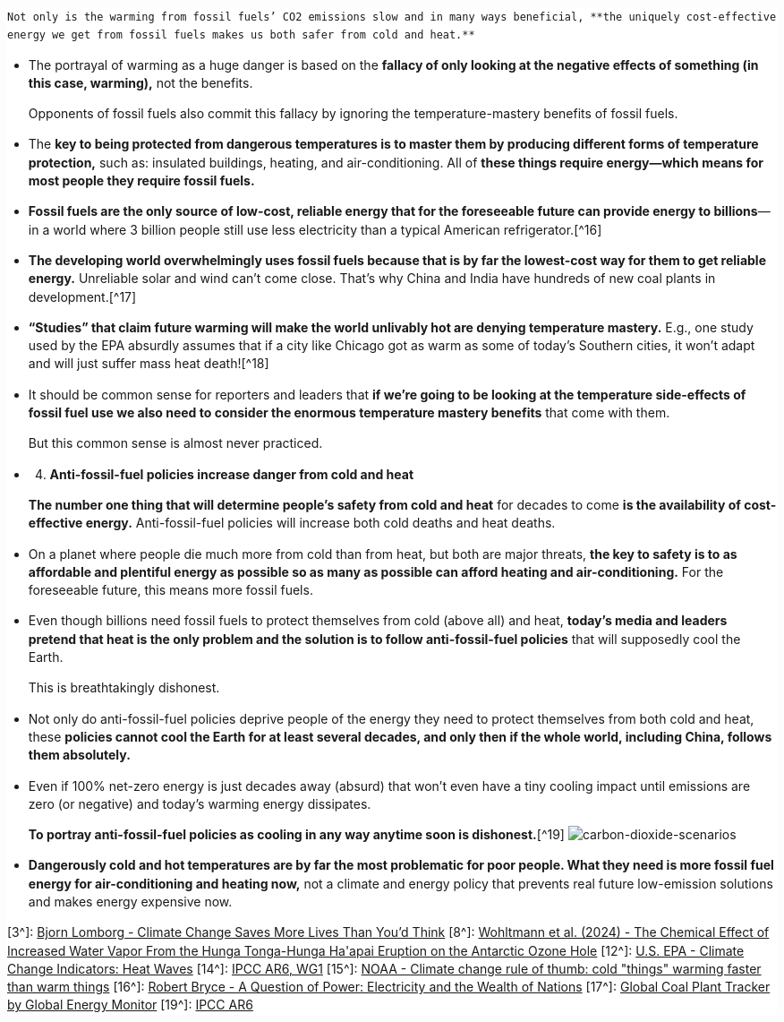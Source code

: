     Not only is the warming from fossil fuels’ CO2 emissions slow and in many ways beneficial, **the uniquely cost-effective energy we get from fossil fuels makes us both safer from cold and heat.**

- The portrayal of warming as a huge danger is based on the **fallacy of only looking at the negative effects of something (in this case, warming),** not the benefits.

    Opponents of fossil fuels also commit this fallacy by ignoring the temperature-mastery benefits of fossil fuels.

- The **key to being protected from dangerous temperatures is to master them by producing different forms of temperature protection,** such as: insulated buildings, heating, and air-conditioning. All of **these things require energy—which means for most people they require fossil fuels.**

- **Fossil fuels are the only source of low-cost, reliable energy that for the foreseeable future can provide energy to billions**—in a world where 3 billion people still use less electricity than a typical American refrigerator.[^16]

- **The developing world overwhelmingly uses fossil fuels because that is by far the lowest-cost way for them to get reliable energy.** Unreliable solar and wind can’t come close. That’s why China and India have hundreds of new coal plants in development.[^17]

- **“Studies” that claim future warming will make the world unlivably hot are denying temperature mastery.** E.g., one study used by the EPA absurdly assumes that if a city like Chicago got as warm as some of today’s Southern cities, it won’t adapt and will just suffer mass heat death![^18]

- It should be common sense for reporters and leaders that **if we’re going to be looking at the temperature side-effects of fossil fuel use we also need to consider the enormous temperature mastery benefits** that come with them.

    But this common sense is almost never practiced.

- 4. **Anti-fossil-fuel policies increase danger from cold and heat**

    **The number one thing that will determine people’s safety from cold and heat** for decades to come **is the availability of cost-effective energy.** Anti-fossil-fuel policies will increase both cold deaths and heat deaths.

- On a planet where people die much more from cold than from heat, but both are major threats, **the key to safety is to as affordable and plentiful energy as possible so as many as possible can afford heating and air-conditioning.** For the foreseeable future, this means more fossil fuels.

- Even though billions need fossil fuels to protect themselves from cold (above all) and heat, **today’s media and leaders pretend that heat is the only problem and the solution is to follow anti-fossil-fuel policies** that will supposedly cool the Earth.

    This is breathtakingly dishonest.

- Not only do anti-fossil-fuel policies deprive people of the energy they need to protect themselves from both cold and heat, these **policies cannot cool the Earth for at least several decades, and only then if the whole world, including China, follows them absolutely.**

- Even if 100% net-zero energy is just decades away (absurd) that won’t even have a tiny cooling impact until emissions are zero (or negative) and today’s warming energy dissipates.

    **To portray anti-fossil-fuel policies as cooling in any way anytime soon is dishonest.**[^19]
    ![carbon-dioxide-scenarios](/img/carbon-dioxide-scenarios.jpg)

- **Dangerously cold and hot temperatures are by far the most problematic for poor people. What they need is more fossil fuel energy for air-conditioning and heating now,** not a climate and energy policy that prevents real future low-emission solutions and makes energy expensive now.


[3^]: [Bjorn Lomborg - Climate Change Saves More Lives Than You’d Think](https://www.wsj.com/articles/climate-change-heat-cold-deaths-medical-journal-health-risk-energy-cost-fossil-fuels-11631741045)
[8^]: [Wohltmann et al. (2024) - The Chemical Effect of Increased Water Vapor From the Hunga Tonga-Hunga Ha'apai Eruption on the Antarctic Ozone Hole](https://agupubs.onlinelibrary.wiley.com/doi/10.1029/2023GL106980)
[12^]: [U.S. EPA - Climate Change Indicators: Heat Waves](https://www.epa.gov/climate-indicators/climate-change-indicators-heat-waves)
[14^]: [IPCC AR6, WG1](https://www.ipcc.ch/report/ar6/wg1/)
[15^]: [NOAA - Climate change rule of thumb: cold "things" warming faster than warm things](https://www.climate.gov/news-features/blogs/beyond-data/climate-change-rule-thumb-cold-things-warming-faster-warm-things)
[16^]: [Robert Bryce - A Question of Power: Electricity and the Wealth of Nations](https://www.amazon.com/Question-Power-Electricity-Wealth-Nations/dp/1610397495/)
[17^]: [Global Coal Plant Tracker by Global Energy Monitor](https://globalenergymonitor.org/projects/global-coal-plant-tracker/summary-tables/)
[19^]: [IPCC AR6](https://www.ipcc.ch/report/ar6/wg1/)